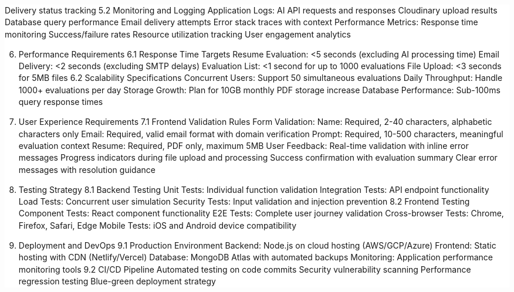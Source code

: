 Delivery status tracking
5.2 Monitoring and Logging
Application Logs:
AI API requests and responses
Cloudinary upload results
Database query performance
Email delivery attempts
Error stack traces with context
Performance Metrics:
Response time monitoring
Success/failure rates
Resource utilization tracking
User engagement analytics

6. Performance Requirements
6.1 Response Time Targets
Resume Evaluation: <5 seconds (excluding AI processing time)
Email Delivery: <2 seconds (excluding SMTP delays)
Evaluation List: <1 second for up to 1000 evaluations
File Upload: <3 seconds for 5MB files
6.2 Scalability Specifications
Concurrent Users: Support 50 simultaneous evaluations
Daily Throughput: Handle 1000+ evaluations per day
Storage Growth: Plan for 10GB monthly PDF storage increase
Database Performance: Sub-100ms query response times
7. User Experience Requirements
7.1 Frontend Validation Rules
Form Validation:
Name: Required, 2-40 characters, alphabetic characters only
Email: Required, valid email format with domain verification
Prompt: Required, 10-500 characters, meaningful evaluation context
Resume: Required, PDF only, maximum 5MB
User Feedback:
Real-time validation with inline error messages
Progress indicators during file upload and processing
Success confirmation with evaluation summary
Clear error messages with resolution guidance

8. Testing Strategy
8.1 Backend Testing
Unit Tests: Individual function validation
Integration Tests: API endpoint functionality
Load Tests: Concurrent user simulation
Security Tests: Input validation and injection prevention
8.2 Frontend Testing
Component Tests: React component functionality
E2E Tests: Complete user journey validation
Cross-browser Tests: Chrome, Firefox, Safari, Edge
Mobile Tests: iOS and Android device compatibility
9. Deployment and DevOps
9.1 Production Environment
Backend: Node.js on cloud hosting (AWS/GCP/Azure)
Frontend: Static hosting with CDN (Netlify/Vercel)
Database: MongoDB Atlas with automated backups
Monitoring: Application performance monitoring tools
9.2 CI/CD Pipeline
Automated testing on code commits
Security vulnerability scanning
Performance regression testing
Blue-green deployment strategy

